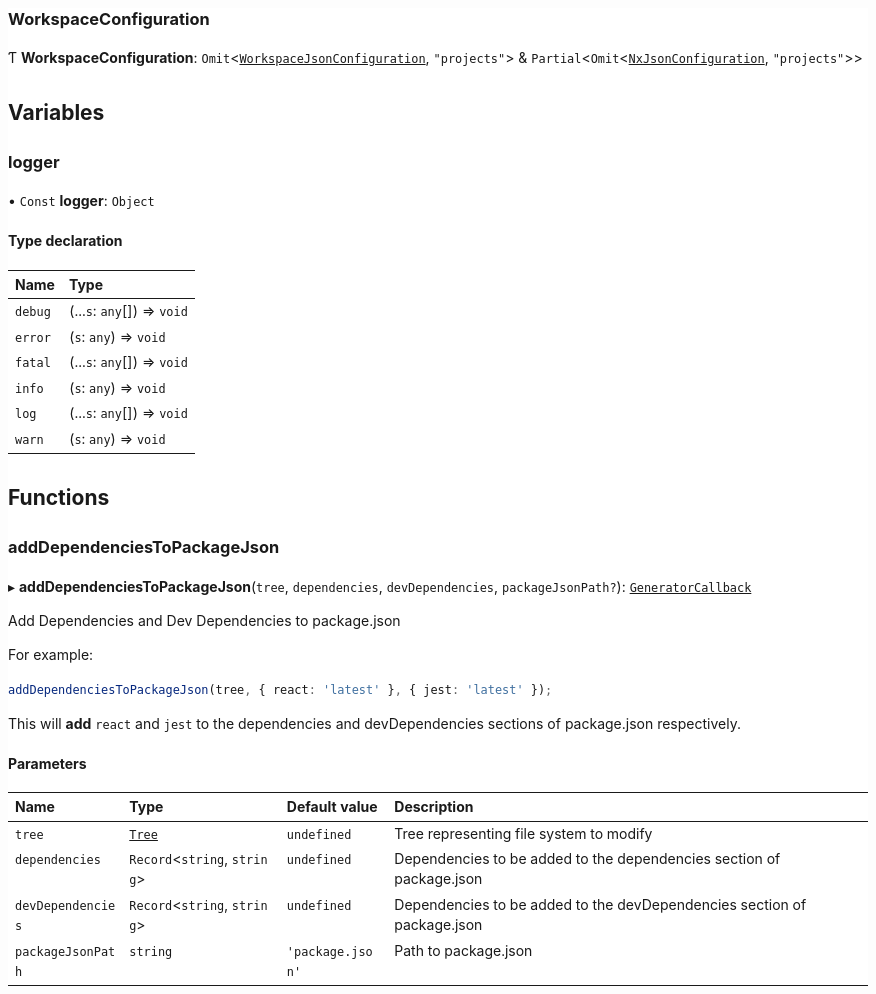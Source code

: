 ### WorkspaceConfiguration

Ƭ **WorkspaceConfiguration**: `Omit`<[`WorkspaceJsonConfiguration`](../../angular/nx-devkit/index#workspacejsonconfiguration), `"projects"`\> & `Partial`<`Omit`<[`NxJsonConfiguration`](../../angular/nx-devkit/index#nxjsonconfiguration), `"projects"`\>\>

## Variables

### logger

• `Const` **logger**: `Object`

#### Type declaration

| Name    | Type                        |
| :------ | :-------------------------- |
| `debug` | (...`s`: `any`[]) => `void` |
| `error` | (`s`: `any`) => `void`      |
| `fatal` | (...`s`: `any`[]) => `void` |
| `info`  | (`s`: `any`) => `void`      |
| `log`   | (...`s`: `any`[]) => `void` |
| `warn`  | (`s`: `any`) => `void`      |

## Functions

### addDependenciesToPackageJson

▸ **addDependenciesToPackageJson**(`tree`, `dependencies`, `devDependencies`, `packageJsonPath?`): [`GeneratorCallback`](../../angular/nx-devkit/index#generatorcallback)

Add Dependencies and Dev Dependencies to package.json

For example:

```typescript
addDependenciesToPackageJson(tree, { react: 'latest' }, { jest: 'latest' });
```

This will **add** `react` and `jest` to the dependencies and devDependencies sections of package.json respectively.

#### Parameters

| Name              | Type                                         | Default value    | Description                                                             |
| :---------------- | :------------------------------------------- | :--------------- | :---------------------------------------------------------------------- |
| `tree`            | [`Tree`](../../angular/nx-devkit/index#tree) | `undefined`      | Tree representing file system to modify                                 |
| `dependencies`    | `Record`<`string`, `string`\>                | `undefined`      | Dependencies to be added to the dependencies section of package.json    |
| `devDependencies` | `Record`<`string`, `string`\>                | `undefined`      | Dependencies to be added to the devDependencies section of package.json |
| `packageJsonPath` | `string`                                     | `'package.json'` | Path to package.json                                                    |
